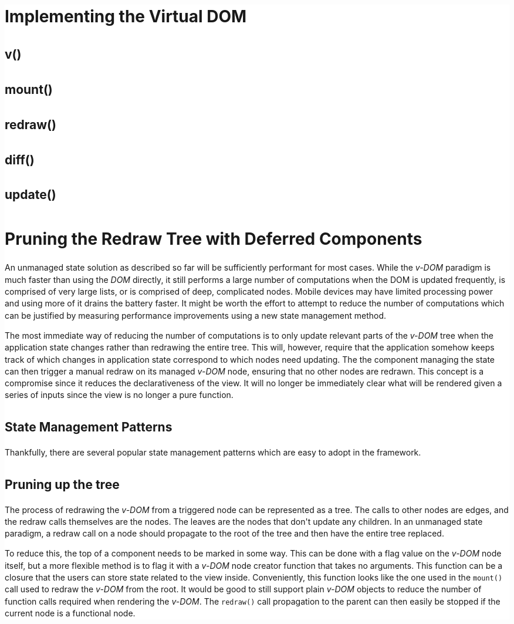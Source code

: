 

# Implementing the Virtual DOM

## v()

## mount()

## redraw()

## diff()

## update()




# Pruning the Redraw Tree with Deferred Components

An unmanaged state solution as described so far will be sufficiently performant for most cases. While the *v-DOM* paradigm is much faster than using the *DOM* directly, it still performs a large number of computations when the DOM is updated frequently, is comprised of very large lists, or is comprised of deep, complicated nodes. Mobile devices may have limited processing power and using more of it drains the battery faster. It might be worth the effort to attempt to reduce the number of computations which can be justified by measuring performance improvements using a new state management method.

The most immediate way of reducing the number of computations is to only update relevant parts of the *v-DOM* tree when the application state changes rather than redrawing the entire tree. This will, however, require that the application somehow keeps track of which changes in application state correspond to which nodes need updating. The the component managing the state can then trigger a manual redraw on its managed *v-DOM* node, ensuring that no other nodes are redrawn. This concept is a compromise since it reduces the declarativeness of the view. It will no longer be immediately clear what will be rendered given a series of inputs since the view is no longer a pure function.

## State Management Patterns

Thankfully, there are several popular state management patterns which are easy to adopt in the framework. 

## Pruning up the tree

The process of redrawing the *v-DOM* from a triggered node can be represented as a tree. The calls to other nodes are edges, and the redraw calls themselves are the nodes. The leaves are the nodes that don't update any children. In an unmanaged state paradigm, a redraw call on a node should propagate to the root of the tree and then have the entire tree replaced. 

To reduce this, the top of a component needs to be marked in some way. This can be done with a flag value on the *v-DOM* node itself, but a more flexible method is to flag it with a *v-DOM* node creator function that takes no arguments. This function can be a closure that the users can store state related to the view inside. Conveniently, this function looks like the one used in the `mount()` call used to redraw the *v-DOM* from the root. It would be good to still support plain *v-DOM* objects to reduce the number of function calls required when rendering the *v-DOM*. The `redraw()` call propagation to the parent can then easily be stopped if the current node is a functional node.
